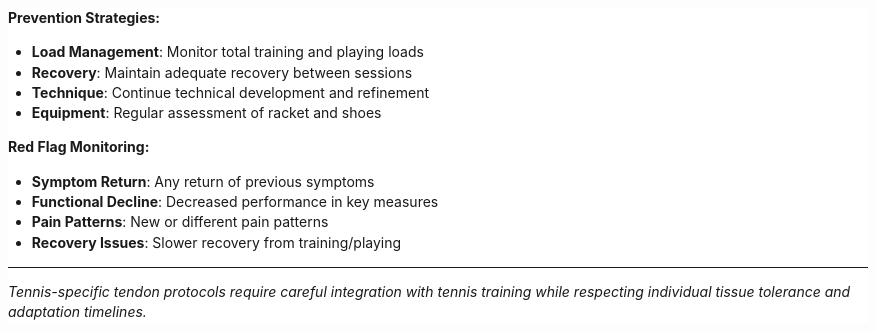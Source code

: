 **Prevention Strategies:**

- **Load Management**: Monitor total training and playing loads
- **Recovery**: Maintain adequate recovery between sessions
- **Technique**: Continue technical development and refinement
- **Equipment**: Regular assessment of racket and shoes

**Red Flag Monitoring:**

- **Symptom Return**: Any return of previous symptoms
- **Functional Decline**: Decreased performance in key measures
- **Pain Patterns**: New or different pain patterns
- **Recovery Issues**: Slower recovery from training/playing

---

_Tennis-specific tendon protocols require careful integration with tennis training while respecting individual tissue tolerance and adaptation timelines._
